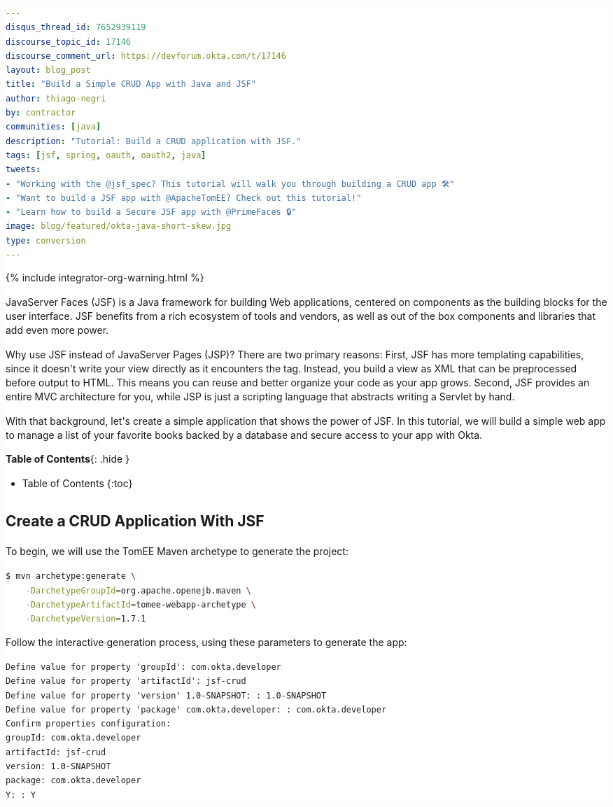 ```yaml
---
disqus_thread_id: 7652939119
discourse_topic_id: 17146
discourse_comment_url: https://devforum.okta.com/t/17146
layout: blog_post
title: "Build a Simple CRUD App with Java and JSF"
author: thiago-negri
by: contractor
communities: [java]
description: "Tutorial: Build a CRUD application with JSF."
tags: [jsf, spring, oauth, oauth2, java]
tweets:
- "Working with the @jsf_spec? This tutorial will walk you through building a CRUD app 🛠"
- "Want to build a JSF app with @ApacheTomEE? Check out this tutorial!"
- "Learn how to build a Secure JSF app with @PrimeFaces 🔒"
image: blog/featured/okta-java-short-skew.jpg
type: conversion
---
```


{% include integrator-org-warning.html %}

JavaServer Faces (JSF) is a Java framework for building Web applications, centered on components as the building blocks for the user interface. JSF benefits from a rich ecosystem of tools and vendors, as well as out of the box components and libraries that add even more power. 

Why use JSF instead of JavaServer Pages (JSP)? There are two primary reasons: First, JSF has more templating capabilities, since it doesn't write your view directly as it encounters the tag. Instead, you build a view as XML that can be preprocessed before output to HTML. This means you can reuse and better organize your code as your app grows. Second, JSF provides an entire MVC architecture for you, while JSP is just a scripting language that abstracts writing a Servlet by hand.

With that background, let's create a simple application that shows the power of JSF. In this tutorial, we will build a simple web app to manage a list of your favorite books backed by a database and secure access to your app with Okta.

**Table of Contents**{: .hide }
* Table of Contents
{:toc}

## Create a CRUD Application With JSF

To begin, we will use the TomEE Maven archetype to generate the project:

```bash
$ mvn archetype:generate \
    -DarchetypeGroupId=org.apache.openejb.maven \
    -DarchetypeArtifactId=tomee-webapp-archetype \
    -DarchetypeVersion=1.7.1
```

Follow the interactive generation process, using these parameters to generate the app:

```txt
Define value for property 'groupId': com.okta.developer
Define value for property 'artifactId': jsf-crud
Define value for property 'version' 1.0-SNAPSHOT: : 1.0-SNAPSHOT
Define value for property 'package' com.okta.developer: : com.okta.developer
Confirm properties configuration:
groupId: com.okta.developer
artifactId: jsf-crud
version: 1.0-SNAPSHOT
package: com.okta.developer
Y: : Y
```
